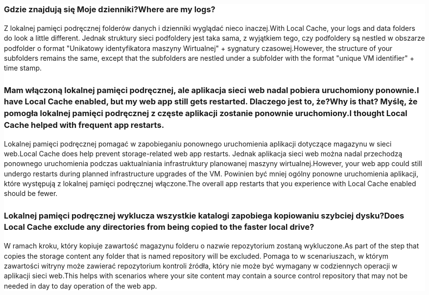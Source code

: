 ### <a name="where-are-my-logs"></a><span data-ttu-id="4e89d-181">Gdzie znajdują się Moje dzienniki?</span><span class="sxs-lookup"><span data-stu-id="4e89d-181">Where are my logs?</span></span>
<span data-ttu-id="4e89d-182">Z lokalnej pamięci podręcznej folderów danych i dzienniki wyglądać nieco inaczej.</span><span class="sxs-lookup"><span data-stu-id="4e89d-182">With Local Cache, your logs and data folders do look a little different.</span></span> <span data-ttu-id="4e89d-183">Jednak struktury sieci podfoldery jest taka sama, z wyjątkiem tego, czy podfoldery są nestled w obszarze podfolder o format "Unikatowy identyfikatora maszyny Wirtualnej" + sygnatury czasowej.</span><span class="sxs-lookup"><span data-stu-id="4e89d-183">However, the structure of your subfolders remains the same, except that the subfolders are nestled under a subfolder with the format "unique VM identifier" + time stamp.</span></span>

### <a name="i-have-local-cache-enabled-but-my-web-app-still-gets-restarted-why-is-that-i-thought-local-cache-helped-with-frequent-app-restarts"></a><span data-ttu-id="4e89d-184">Mam włączoną lokalnej pamięci podręcznej, ale aplikacja sieci web nadal pobiera uruchomiony ponownie.</span><span class="sxs-lookup"><span data-stu-id="4e89d-184">I have Local Cache enabled, but my web app still gets restarted.</span></span> <span data-ttu-id="4e89d-185">Dlaczego jest to, że?</span><span class="sxs-lookup"><span data-stu-id="4e89d-185">Why is that?</span></span> <span data-ttu-id="4e89d-186">Myślę, że pomogła lokalnej pamięci podręcznej z częste aplikacji zostanie ponownie uruchomiony.</span><span class="sxs-lookup"><span data-stu-id="4e89d-186">I thought Local Cache helped with frequent app restarts.</span></span>
<span data-ttu-id="4e89d-187">Lokalnej pamięci podręcznej pomagać w zapobieganiu ponownego uruchomienia aplikacji dotyczące magazynu w sieci web.</span><span class="sxs-lookup"><span data-stu-id="4e89d-187">Local Cache does help prevent storage-related web app restarts.</span></span> <span data-ttu-id="4e89d-188">Jednak aplikacja sieci web można nadal przechodzą ponownego uruchomienia podczas uaktualniania infrastruktury planowanej maszyny wirtualnej.</span><span class="sxs-lookup"><span data-stu-id="4e89d-188">However, your web app could still undergo restarts during planned infrastructure upgrades of the VM.</span></span> <span data-ttu-id="4e89d-189">Powinien być mniej ogólny ponowne uruchomienia aplikacji, które występują z lokalnej pamięci podręcznej włączone.</span><span class="sxs-lookup"><span data-stu-id="4e89d-189">The overall app restarts that you experience with Local Cache enabled should be fewer.</span></span>

### <a name="does-local-cache-exclude-any-directories-from-being-copied-to-the-faster-local-drive"></a><span data-ttu-id="4e89d-190">Lokalnej pamięci podręcznej wyklucza wszystkie katalogi zapobiega kopiowaniu szybciej dysku?</span><span class="sxs-lookup"><span data-stu-id="4e89d-190">Does Local Cache exclude any directories from being copied to the faster local drive?</span></span>
<span data-ttu-id="4e89d-191">W ramach kroku, który kopiuje zawartość magazynu folderu o nazwie repozytorium zostaną wykluczone.</span><span class="sxs-lookup"><span data-stu-id="4e89d-191">As part of the step that copies the storage content any folder that is named repository will be excluded.</span></span> <span data-ttu-id="4e89d-192">Pomaga to w scenariuszach, w którym zawartości witryny może zawierać repozytorium kontroli źródła, który nie może być wymagany w codziennych operacji w aplikacji sieci web.</span><span class="sxs-lookup"><span data-stu-id="4e89d-192">This helps with scenarios where your site content may contain a source control repository that may not be needed in day to day operation of the web app.</span></span> 
